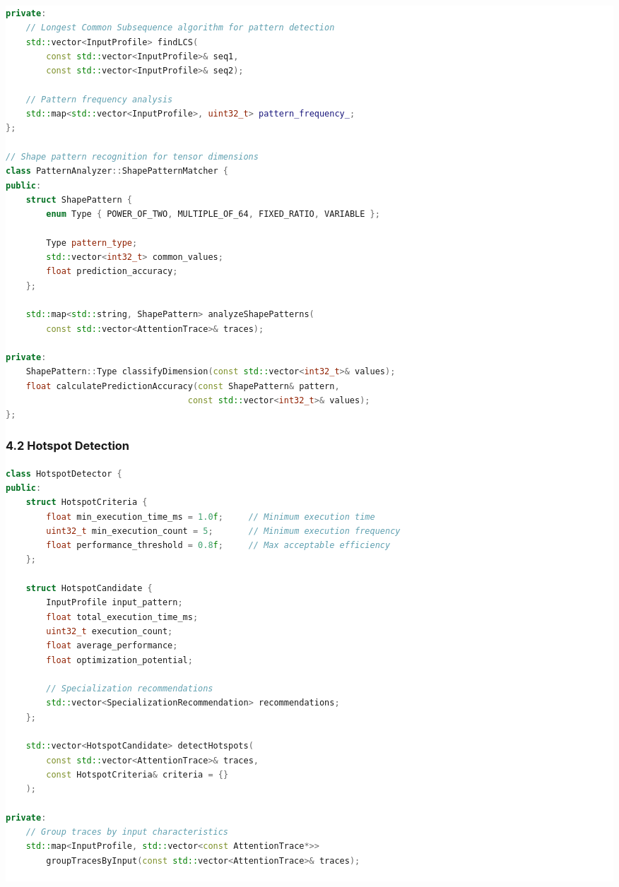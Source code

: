 ```cpp
private:
    // Longest Common Subsequence algorithm for pattern detection
    std::vector<InputProfile> findLCS(
        const std::vector<InputProfile>& seq1,
        const std::vector<InputProfile>& seq2);
    
    // Pattern frequency analysis
    std::map<std::vector<InputProfile>, uint32_t> pattern_frequency_;
};

// Shape pattern recognition for tensor dimensions
class PatternAnalyzer::ShapePatternMatcher {
public:
    struct ShapePattern {
        enum Type { POWER_OF_TWO, MULTIPLE_OF_64, FIXED_RATIO, VARIABLE };
        
        Type pattern_type;
        std::vector<int32_t> common_values;
        float prediction_accuracy;
    };
    
    std::map<std::string, ShapePattern> analyzeShapePatterns(
        const std::vector<AttentionTrace>& traces);

private:
    ShapePattern::Type classifyDimension(const std::vector<int32_t>& values);
    float calculatePredictionAccuracy(const ShapePattern& pattern, 
                                    const std::vector<int32_t>& values);
};
```

### 4.2 Hotspot Detection

```cpp
class HotspotDetector {
public:
    struct HotspotCriteria {
        float min_execution_time_ms = 1.0f;     // Minimum execution time
        uint32_t min_execution_count = 5;       // Minimum execution frequency
        float performance_threshold = 0.8f;     // Max acceptable efficiency
    };

    struct HotspotCandidate {
        InputProfile input_pattern;
        float total_execution_time_ms;
        uint32_t execution_count;
        float average_performance;
        float optimization_potential;
        
        // Specialization recommendations
        std::vector<SpecializationRecommendation> recommendations;
    };

    std::vector<HotspotCandidate> detectHotspots(
        const std::vector<AttentionTrace>& traces,
        const HotspotCriteria& criteria = {}
    );

private:
    // Group traces by input characteristics
    std::map<InputProfile, std::vector<const AttentionTrace*>> 
        groupTracesByInput(const std::vector<AttentionTrace>& traces);
    
```